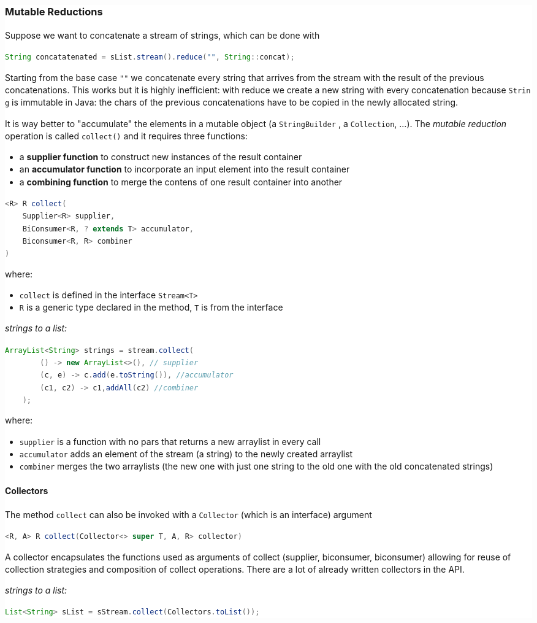 ### Mutable Reductions
Suppose we want to concatenate a stream of strings, which can be done with
```java
String concatatenated = sList.stream().reduce("", String::concat);
```
Starting from the base case `""` we concatenate every string that arrives from the stream with the result of the previous concatenations. 
This works but it is highly inefficient: with reduce we create a new string with every concatenation because `String` is immutable in Java: the chars of the previous concatenations have to be copied in the newly allocated string. 

It is way better to "accumulate" the elements in a mutable object (a `StringBuilder` , a `Collection`, ...).
The *mutable reduction* operation is called `collect()` and it requires three functions:
- a **supplier function** to construct new instances of the result container
- an **accumulator function** to incorporate an input element into the result container
- a **combining function** to merge the contens of one result container into another

```java
<R> R collect(
	Supplier<R> supplier, 
	BiConsumer<R, ? extends T> accumulator,
	Biconsumer<R, R> combiner
)
```
where:
- `collect` is defined in the interface `Stream<T>`
- `R` is a generic type declared in the method, `T` is from the interface

*strings to a list:*
```java
ArrayList<String> strings = stream.collect(
		() -> new ArrayList<>(), // supplier
		(c, e) -> c.add(e.toString()), //accumulator
		(c1, c2) -> c1,addAll(c2) //combiner
	);
```
where: 
- `supplier` is a function with no pars that returns a new arraylist in every call
- `accumulator` adds an element of the stream (a string) to the newly created arraylist
- `combiner` merges the two arraylists (the new one with just one string to the old one with the old concatenated strings)

#### Collectors
The method `collect` can also be invoked with a `Collector` (which is an interface) argument 
```java
<R, A> R collect(Collector<> super T, A, R> collector)
```
A collector encapsulates the functions used as arguments of collect (supplier, biconsumer, biconsumer) allowing for reuse of collection strategies and composition of collect operations.
There are a lot of already written collectors in the API.

*strings to a list:*
```java
List<String> sList = sStream.collect(Collectors.toList());
```
